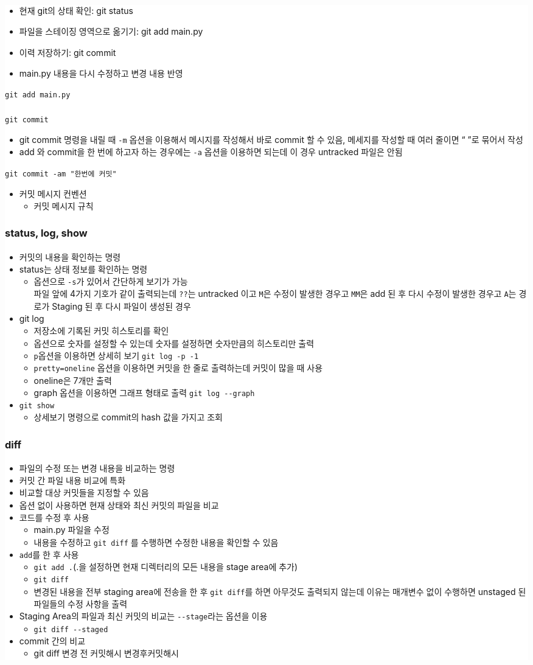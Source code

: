 - 현재 git의 상태 확인: git status

- 파일을 스테이징 영역으로 옮기기: git add main.py

- 이력 저장하기: git commit

- main.py 내용을 다시 수정하고 변경 내용 반영
```
git add main.py

git commit
```
- git commit 명령을 내릴 때 `-m` 옵션을 이용해서 메시지를 작성해서 바로 commit 할 수 있음, 메세지를 작성할 때 여러 줄이면 “ ”로 묶어서 작성
- add 와 commit을 한 번에 하고자 하는 경우에는 `-a` 옵션을 이용하면 되는데 이 경우 untracked 파일은 안됨
```git
git commit -am "한번에 커밋"
```
- 커밋 메시지 컨벤션
  - 커밋 메시지 규칙

### status, log, show
- 커밋의 내용을 확인하는 명령
- status는 상태 정보를 확인하는 명령
  - 옵션으로 `-s`가 있어서 간단하게 보기가 가능<br>
  파일 앞에 4가지 기호가 같이 출력되는데 `??`는 untracked 이고 `M`은 수정이 발생한 경우고 `MM`은 add 된 후 다시 수정이 발생한 경우고 `A`는 경로가 Staging 된 후 다시 파일이 생성된 경우
- git log
  - 저장소에 기록된 커밋 히스토리를 확인
  - 옵션으로 숫자를 설정할 수 있는데 숫자를 설정하면 숫자만큼의 히스토리만 출력
  - `p`옵션을 이용하면 상세히 보기 `git log -p -1`
  - `pretty=oneline` 옵션을 이용하면 커밋을 한 줄로 출력하는데 커밋이 많을 때 사용
  - oneline은 7개만 출력
  - graph 옵션을 이용하면 그래프 형태로 출력 `git log --graph`
- `git show`
  - 상세보기 명령으로 commit의 hash 값을 가지고 조회

### diff
- 파일의 수정 또는 변경 내용을 비교하는 명령
- 커밋 간 파일 내용 비교에 특화
- 비교할 대상 커밋들을 지정할 수 있음
- 옵션 없이 사용하면 현재 상태와 최신 커밋의 파일을 비교
- 코드를 수정 후 사용
  - main.py 파일을 수정
  - 내용을 수정하고 `git diff` 를 수행하면 수정한 내용을 확인할 수 있음
- `add`를 한 후 사용
  - `git add .`(.을 설정하면 현재 디렉터리의 모든 내용을 stage area에 추가)
  - `git diff`
  - 변경된 내용을 전부 staging area에 전송을 한 후 `git diff`를 하면 아무것도 출력되지 않는데 이유는 매개변수 없이 수행하면 unstaged 된 파일들의 수정 사항을 출력
- Staging Area의 파일과 최신 커밋의 비교는 `--stage`라는 옵션을 이용
  - `git diff --staged`
- commit 간의 비교
  - git diff 변경 전 커밋해시 변경후커밋해시
